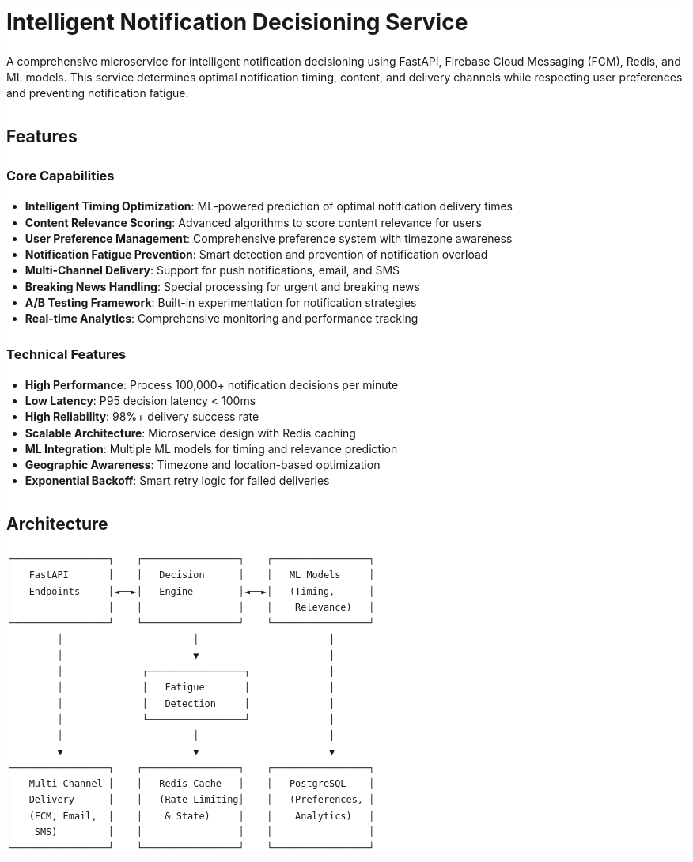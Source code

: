 # Intelligent Notification Decisioning Service

A comprehensive microservice for intelligent notification decisioning using FastAPI, Firebase Cloud Messaging (FCM), Redis, and ML models. This service determines optimal notification timing, content, and delivery channels while respecting user preferences and preventing notification fatigue.

## Features

### Core Capabilities
- **Intelligent Timing Optimization**: ML-powered prediction of optimal notification delivery times
- **Content Relevance Scoring**: Advanced algorithms to score content relevance for users
- **User Preference Management**: Comprehensive preference system with timezone awareness
- **Notification Fatigue Prevention**: Smart detection and prevention of notification overload
- **Multi-Channel Delivery**: Support for push notifications, email, and SMS
- **Breaking News Handling**: Special processing for urgent and breaking news
- **A/B Testing Framework**: Built-in experimentation for notification strategies
- **Real-time Analytics**: Comprehensive monitoring and performance tracking

### Technical Features
- **High Performance**: Process 100,000+ notification decisions per minute
- **Low Latency**: P95 decision latency < 100ms
- **High Reliability**: 98%+ delivery success rate
- **Scalable Architecture**: Microservice design with Redis caching
- **ML Integration**: Multiple ML models for timing and relevance prediction
- **Geographic Awareness**: Timezone and location-based optimization
- **Exponential Backoff**: Smart retry logic for failed deliveries

## Architecture

```
┌─────────────────┐    ┌─────────────────┐    ┌─────────────────┐
│   FastAPI       │    │   Decision      │    │   ML Models     │
│   Endpoints     │◄──►│   Engine        │◄──►│   (Timing,      │
│                 │    │                 │    │    Relevance)   │
└─────────────────┘    └─────────────────┘    └─────────────────┘
         │                       │                       │
         │                       ▼                       │
         │              ┌─────────────────┐              │
         │              │   Fatigue       │              │
         │              │   Detection     │              │
         │              └─────────────────┘              │
         │                       │                       │
         ▼                       ▼                       ▼
┌─────────────────┐    ┌─────────────────┐    ┌─────────────────┐
│   Multi-Channel │    │   Redis Cache   │    │   PostgreSQL    │
│   Delivery      │    │   (Rate Limiting│    │   (Preferences, │
│   (FCM, Email,  │    │    & State)     │    │    Analytics)   │
│    SMS)         │    │                 │    │                 │
└─────────────────┘    └─────────────────┘    └─────────────────┘
```
